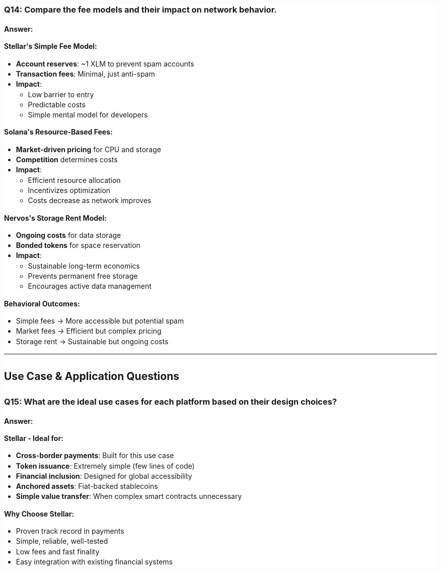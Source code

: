 
### **Q14: Compare the fee models and their impact on network behavior.**

**Answer:**

**Stellar's Simple Fee Model:**
- **Account reserves**: ~1 XLM to prevent spam accounts
- **Transaction fees**: Minimal, just anti-spam
- **Impact**: 
  - Low barrier to entry
  - Predictable costs
  - Simple mental model for developers

**Solana's Resource-Based Fees:**
- **Market-driven pricing** for CPU and storage
- **Competition** determines costs
- **Impact**:
  - Efficient resource allocation
  - Incentivizes optimization
  - Costs decrease as network improves

**Nervos's Storage Rent Model:**
- **Ongoing costs** for data storage
- **Bonded tokens** for space reservation
- **Impact**:
  - Sustainable long-term economics
  - Prevents permanent free storage
  - Encourages active data management

**Behavioral Outcomes:**
- Simple fees → More accessible but potential spam
- Market fees → Efficient but complex pricing
- Storage rent → Sustainable but ongoing costs

---

## **Use Case & Application Questions**

### **Q15: What are the ideal use cases for each platform based on their design choices?**

**Answer:**

**Stellar - Ideal for:**
- **Cross-border payments**: Built for this use case
- **Token issuance**: Extremely simple (few lines of code)
- **Financial inclusion**: Designed for global accessibility
- **Anchored assets**: Fiat-backed stablecoins
- **Simple value transfer**: When complex smart contracts unnecessary

**Why Choose Stellar:**
- Proven track record in payments
- Simple, reliable, well-tested
- Low fees and fast finality
- Easy integration with existing financial systems
